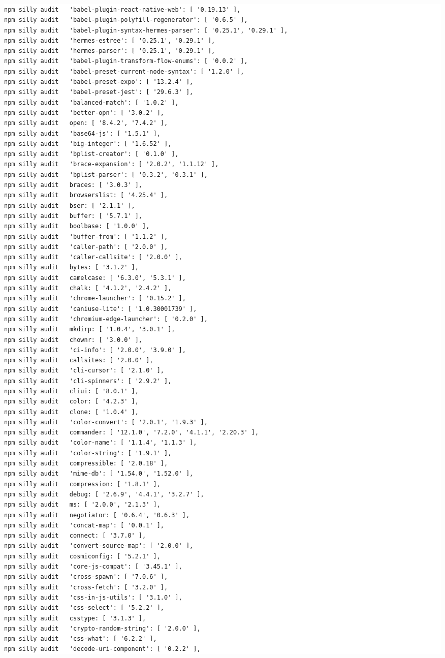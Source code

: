 ```
npm silly audit   'babel-plugin-react-native-web': [ '0.19.13' ],
npm silly audit   'babel-plugin-polyfill-regenerator': [ '0.6.5' ],
npm silly audit   'babel-plugin-syntax-hermes-parser': [ '0.25.1', '0.29.1' ],
npm silly audit   'hermes-estree': [ '0.25.1', '0.29.1' ],
npm silly audit   'hermes-parser': [ '0.25.1', '0.29.1' ],
npm silly audit   'babel-plugin-transform-flow-enums': [ '0.0.2' ],
npm silly audit   'babel-preset-current-node-syntax': [ '1.2.0' ],
npm silly audit   'babel-preset-expo': [ '13.2.4' ],
npm silly audit   'babel-preset-jest': [ '29.6.3' ],
npm silly audit   'balanced-match': [ '1.0.2' ],
npm silly audit   'better-opn': [ '3.0.2' ],
npm silly audit   open: [ '8.4.2', '7.4.2' ],
npm silly audit   'base64-js': [ '1.5.1' ],
npm silly audit   'big-integer': [ '1.6.52' ],
npm silly audit   'bplist-creator': [ '0.1.0' ],
npm silly audit   'brace-expansion': [ '2.0.2', '1.1.12' ],
npm silly audit   'bplist-parser': [ '0.3.2', '0.3.1' ],
npm silly audit   braces: [ '3.0.3' ],
npm silly audit   browserslist: [ '4.25.4' ],
npm silly audit   bser: [ '2.1.1' ],
npm silly audit   buffer: [ '5.7.1' ],
npm silly audit   boolbase: [ '1.0.0' ],
npm silly audit   'buffer-from': [ '1.1.2' ],
npm silly audit   'caller-path': [ '2.0.0' ],
npm silly audit   'caller-callsite': [ '2.0.0' ],
npm silly audit   bytes: [ '3.1.2' ],
npm silly audit   camelcase: [ '6.3.0', '5.3.1' ],
npm silly audit   chalk: [ '4.1.2', '2.4.2' ],
npm silly audit   'chrome-launcher': [ '0.15.2' ],
npm silly audit   'caniuse-lite': [ '1.0.30001739' ],
npm silly audit   'chromium-edge-launcher': [ '0.2.0' ],
npm silly audit   mkdirp: [ '1.0.4', '3.0.1' ],
npm silly audit   chownr: [ '3.0.0' ],
npm silly audit   'ci-info': [ '2.0.0', '3.9.0' ],
npm silly audit   callsites: [ '2.0.0' ],
npm silly audit   'cli-cursor': [ '2.1.0' ],
npm silly audit   'cli-spinners': [ '2.9.2' ],
npm silly audit   cliui: [ '8.0.1' ],
npm silly audit   color: [ '4.2.3' ],
npm silly audit   clone: [ '1.0.4' ],
npm silly audit   'color-convert': [ '2.0.1', '1.9.3' ],
npm silly audit   commander: [ '12.1.0', '7.2.0', '4.1.1', '2.20.3' ],
npm silly audit   'color-name': [ '1.1.4', '1.1.3' ],
npm silly audit   'color-string': [ '1.9.1' ],
npm silly audit   compressible: [ '2.0.18' ],
npm silly audit   'mime-db': [ '1.54.0', '1.52.0' ],
npm silly audit   compression: [ '1.8.1' ],
npm silly audit   debug: [ '2.6.9', '4.4.1', '3.2.7' ],
npm silly audit   ms: [ '2.0.0', '2.1.3' ],
npm silly audit   negotiator: [ '0.6.4', '0.6.3' ],
npm silly audit   'concat-map': [ '0.0.1' ],
npm silly audit   connect: [ '3.7.0' ],
npm silly audit   'convert-source-map': [ '2.0.0' ],
npm silly audit   cosmiconfig: [ '5.2.1' ],
npm silly audit   'core-js-compat': [ '3.45.1' ],
npm silly audit   'cross-spawn': [ '7.0.6' ],
npm silly audit   'cross-fetch': [ '3.2.0' ],
npm silly audit   'css-in-js-utils': [ '3.1.0' ],
npm silly audit   'css-select': [ '5.2.2' ],
npm silly audit   csstype: [ '3.1.3' ],
npm silly audit   'crypto-random-string': [ '2.0.0' ],
npm silly audit   'css-what': [ '6.2.2' ],
npm silly audit   'decode-uri-component': [ '0.2.2' ],
```